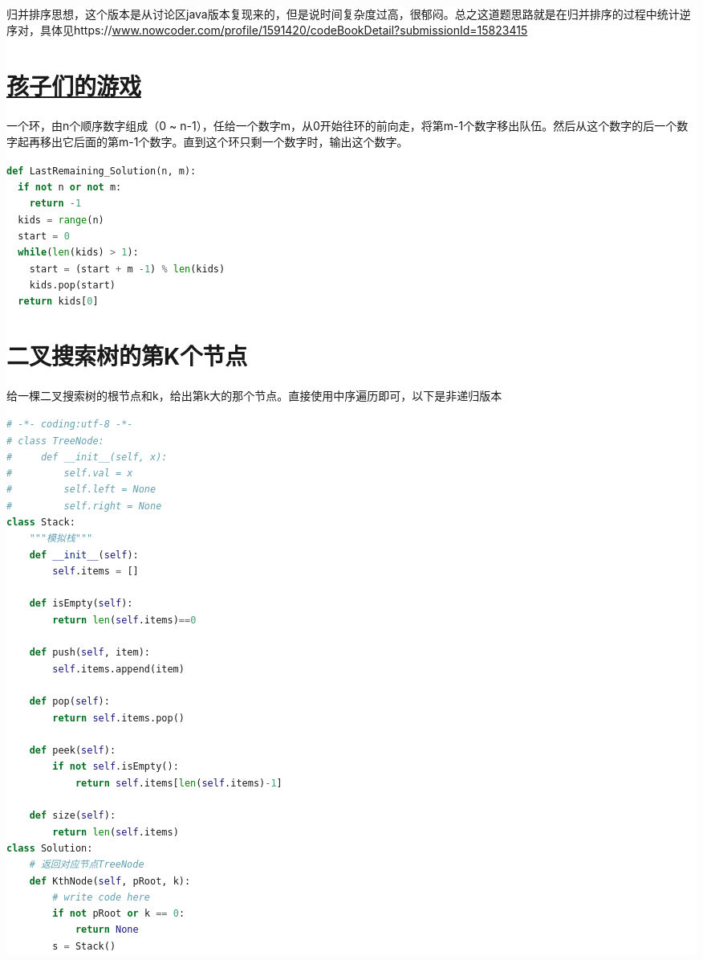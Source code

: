 ```python
```
归并排序思想，这个版本是从讨论区java版本复现来的，但是说时间复杂度过高，很郁闷。总之这道题思路就是在归并排序的过程中统计逆序对，具体见https://www.nowcoder.com/profile/1591420/codeBookDetail?submissionId=15823415

# <a href="https://www.nowcoder.com/practice/f78a359491e64a50bce2d89cff857eb6?tpId=13&tqId=11199&tPage=3&rp=3&ru=/ta/coding-interviews&qru=/ta/coding-interviews/question-ranking">孩子们的游戏</a>

一个环，由n个顺序数字组成（0 ~ n-1），任给一个数字m，从0开始往环的前向走，将第m-1个数字移出队伍。然后从这个数字的后一个数字起再移出它后面的第m-1个数字。直到这个环只剩一个数字时，输出这个数字。

```python
def LastRemaining_Solution(n, m):
  if not n or not m:
    return -1
  kids = range(n)
  start = 0
  while(len(kids) > 1):
    start = (start + m -1) % len(kids)
    kids.pop(start)
  return kids[0]
```



# 二叉搜索树的第K个节点

给一棵二叉搜索树的根节点和k，给出第k大的那个节点。直接使用中序遍历即可，以下是非递归版本

```python
# -*- coding:utf-8 -*-
# class TreeNode:
#     def __init__(self, x):
#         self.val = x
#         self.left = None
#         self.right = None
class Stack: 
    """模拟栈""" 
    def __init__(self): 
        self.items = [] 

    def isEmpty(self): 
        return len(self.items)==0  

    def push(self, item): 
        self.items.append(item) 

    def pop(self): 
        return self.items.pop()  

    def peek(self): 
        if not self.isEmpty(): 
            return self.items[len(self.items)-1] 

    def size(self): 
        return len(self.items) 
class Solution:
    # 返回对应节点TreeNode
    def KthNode(self, pRoot, k):
        # write code here
        if not pRoot or k == 0:
            return None
        s = Stack()
```